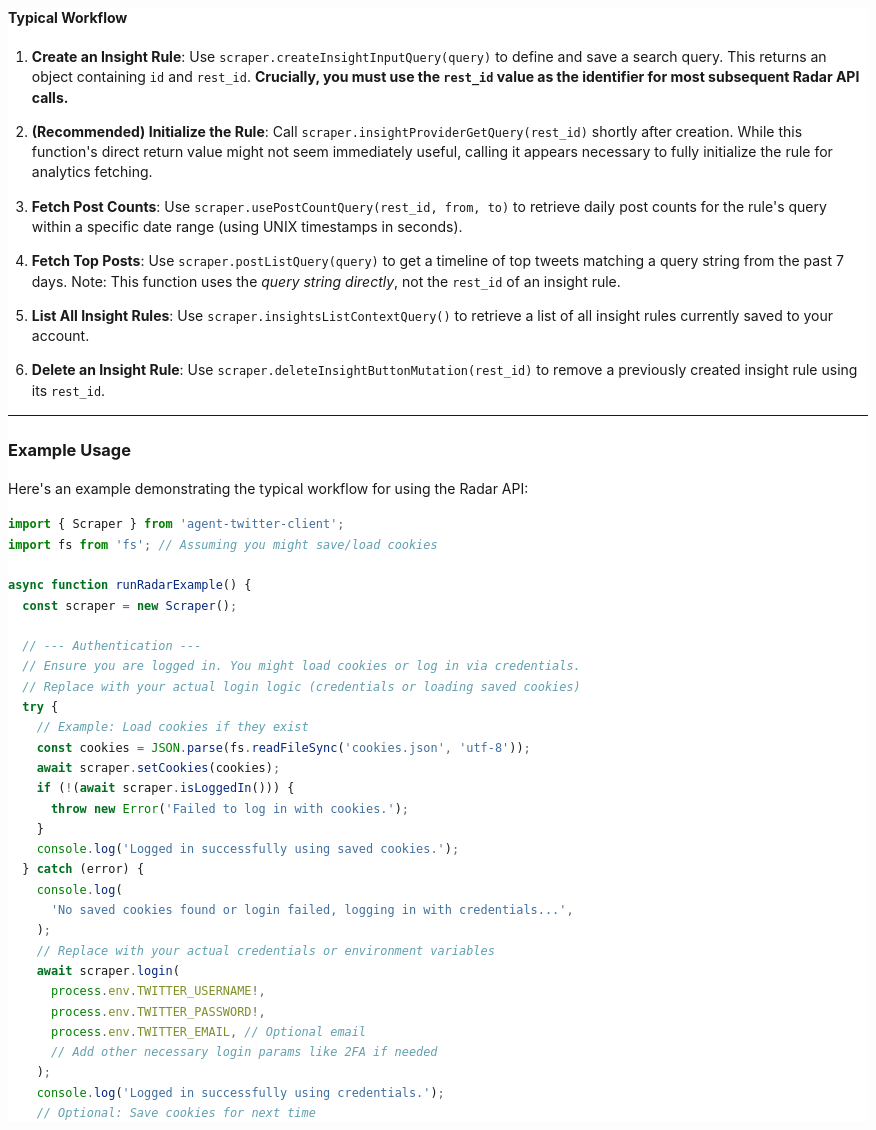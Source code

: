 #### Typical Workflow

1.  **Create an Insight Rule**:
    Use `scraper.createInsightInputQuery(query)` to define and save a search query.
    This returns an object containing `id` and `rest_id`.
    **Crucially, you must use the `rest_id` value as the identifier for most subsequent Radar API calls.**

2.  **(Recommended) Initialize the Rule**:
    Call `scraper.insightProviderGetQuery(rest_id)` shortly after creation.
    While this function's direct return value might not seem immediately useful, calling it appears necessary to fully initialize the rule for analytics fetching.

3.  **Fetch Post Counts**:
    Use `scraper.usePostCountQuery(rest_id, from, to)` to retrieve daily post counts for the rule's query within a specific date range (using UNIX timestamps in seconds).

4.  **Fetch Top Posts**:
    Use `scraper.postListQuery(query)` to get a timeline of top tweets matching a query string from the past 7 days.
    Note: This function uses the _query string directly_, not the `rest_id` of an insight rule.

5.  **List All Insight Rules**:
    Use `scraper.insightsListContextQuery()` to retrieve a list of all insight rules currently saved to your account.

6.  **Delete an Insight Rule**:
    Use `scraper.deleteInsightButtonMutation(rest_id)` to remove a previously created insight rule using its `rest_id`.

---

### Example Usage

Here's an example demonstrating the typical workflow for using the Radar API:

```typescript
import { Scraper } from 'agent-twitter-client';
import fs from 'fs'; // Assuming you might save/load cookies

async function runRadarExample() {
  const scraper = new Scraper();

  // --- Authentication ---
  // Ensure you are logged in. You might load cookies or log in via credentials.
  // Replace with your actual login logic (credentials or loading saved cookies)
  try {
    // Example: Load cookies if they exist
    const cookies = JSON.parse(fs.readFileSync('cookies.json', 'utf-8'));
    await scraper.setCookies(cookies);
    if (!(await scraper.isLoggedIn())) {
      throw new Error('Failed to log in with cookies.');
    }
    console.log('Logged in successfully using saved cookies.');
  } catch (error) {
    console.log(
      'No saved cookies found or login failed, logging in with credentials...',
    );
    // Replace with your actual credentials or environment variables
    await scraper.login(
      process.env.TWITTER_USERNAME!,
      process.env.TWITTER_PASSWORD!,
      process.env.TWITTER_EMAIL, // Optional email
      // Add other necessary login params like 2FA if needed
    );
    console.log('Logged in successfully using credentials.');
    // Optional: Save cookies for next time
```